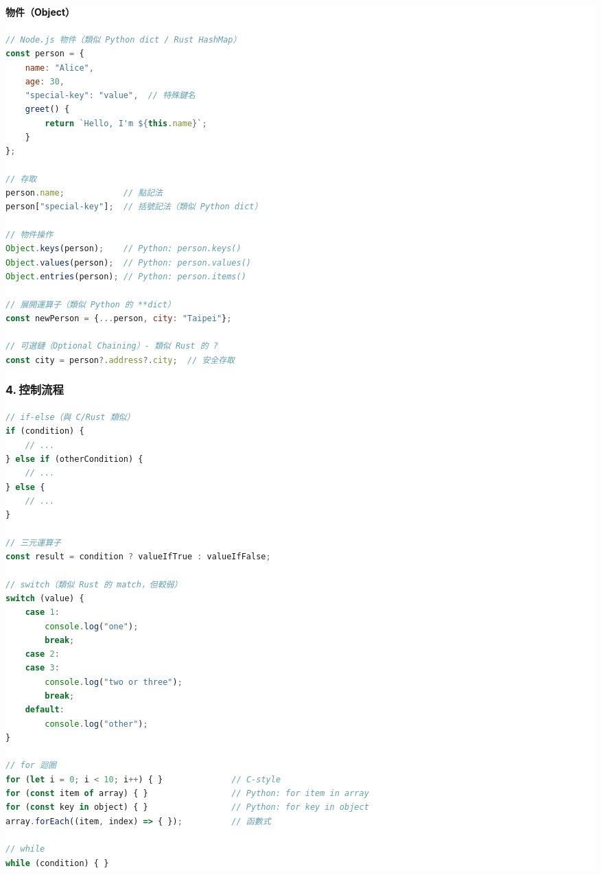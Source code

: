 #### 物件（Object）
```javascript
// Node.js 物件（類似 Python dict / Rust HashMap）
const person = {
    name: "Alice",
    age: 30,
    "special-key": "value",  // 特殊鍵名
    greet() {
        return `Hello, I'm ${this.name}`;
    }
};

// 存取
person.name;            // 點記法
person["special-key"];  // 括號記法（類似 Python dict）

// 物件操作
Object.keys(person);    // Python: person.keys()
Object.values(person);  // Python: person.values()
Object.entries(person); // Python: person.items()

// 展開運算子（類似 Python 的 **dict）
const newPerson = {...person, city: "Taipei"};

// 可選鏈（Optional Chaining）- 類似 Rust 的 ?
const city = person?.address?.city;  // 安全存取
```

### 4. 控制流程

```javascript
// if-else（與 C/Rust 類似）
if (condition) {
    // ...
} else if (otherCondition) {
    // ...
} else {
    // ...
}

// 三元運算子
const result = condition ? valueIfTrue : valueIfFalse;

// switch（類似 Rust 的 match，但較弱）
switch (value) {
    case 1:
        console.log("one");
        break;
    case 2:
    case 3:
        console.log("two or three");
        break;
    default:
        console.log("other");
}

// for 迴圈
for (let i = 0; i < 10; i++) { }              // C-style
for (const item of array) { }                 // Python: for item in array
for (const key in object) { }                 // Python: for key in object
array.forEach((item, index) => { });          // 函數式

// while
while (condition) { }
```